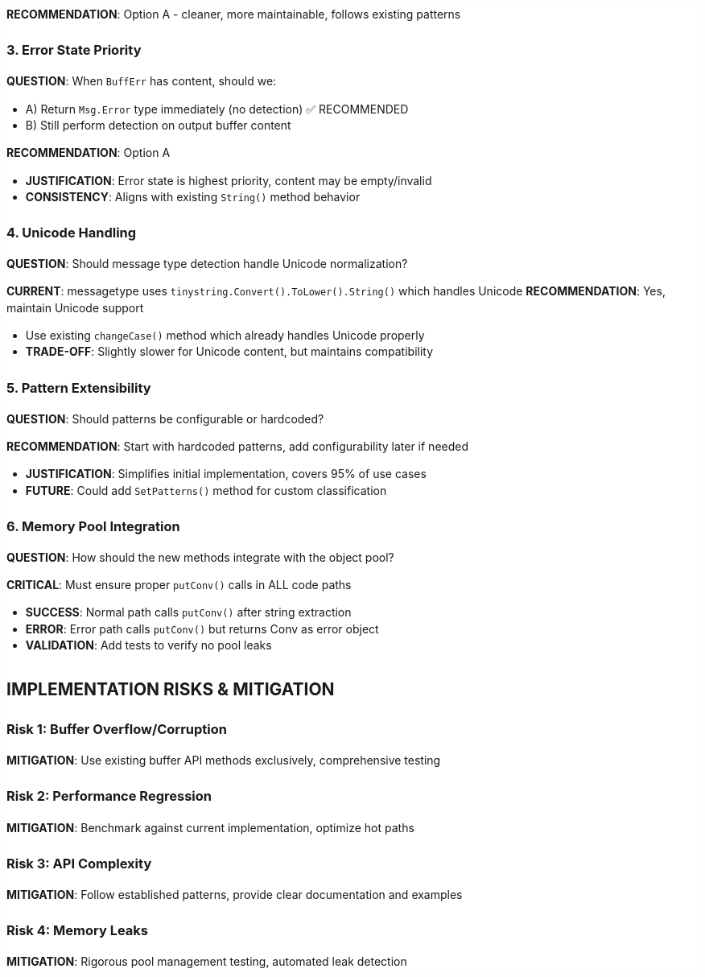 **RECOMMENDATION**: Option A - cleaner, more maintainable, follows existing patterns

### 3. Error State Priority

**QUESTION**: When `BuffErr` has content, should we:
- A) Return `Msg.Error` type immediately (no detection) ✅ RECOMMENDED
- B) Still perform detection on output buffer content

**RECOMMENDATION**: Option A
- **JUSTIFICATION**: Error state is highest priority, content may be empty/invalid
- **CONSISTENCY**: Aligns with existing `String()` method behavior

### 4. Unicode Handling

**QUESTION**: Should message type detection handle Unicode normalization?

**CURRENT**: messagetype uses `tinystring.Convert().ToLower().String()` which handles Unicode
**RECOMMENDATION**: Yes, maintain Unicode support
- Use existing `changeCase()` method which already handles Unicode properly
- **TRADE-OFF**: Slightly slower for Unicode content, but maintains compatibility

### 5. Pattern Extensibility

**QUESTION**: Should patterns be configurable or hardcoded?

**RECOMMENDATION**: Start with hardcoded patterns, add configurability later if needed
- **JUSTIFICATION**: Simplifies initial implementation, covers 95% of use cases
- **FUTURE**: Could add `SetPatterns()` method for custom classification

### 6. Memory Pool Integration

**QUESTION**: How should the new methods integrate with the object pool?

**CRITICAL**: Must ensure proper `putConv()` calls in ALL code paths
- **SUCCESS**: Normal path calls `putConv()` after string extraction
- **ERROR**: Error path calls `putConv()` but returns Conv as error object
- **VALIDATION**: Add tests to verify no pool leaks

## IMPLEMENTATION RISKS & MITIGATION

### Risk 1: Buffer Overflow/Corruption
**MITIGATION**: Use existing buffer API methods exclusively, comprehensive testing

### Risk 2: Performance Regression  
**MITIGATION**: Benchmark against current implementation, optimize hot paths

### Risk 3: API Complexity
**MITIGATION**: Follow established patterns, provide clear documentation and examples

### Risk 4: Memory Leaks
**MITIGATION**: Rigorous pool management testing, automated leak detection
